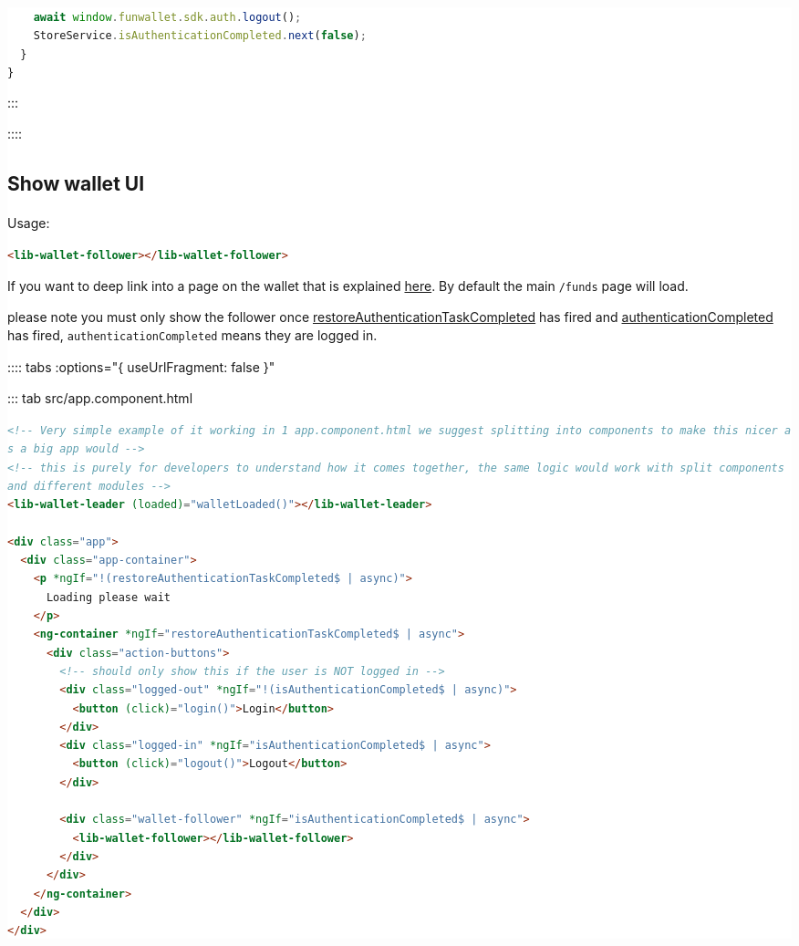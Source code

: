 ```ts
    await window.funwallet.sdk.auth.logout();
    StoreService.isAuthenticationCompleted.next(false);
  }
}
```

:::

::::

## Show wallet UI

Usage:

```html
<lib-wallet-follower></lib-wallet-follower>
```

If you want to deep link into a page on the wallet that is explained [here](./routing.html#deep-link-page-routes). By default the main `/funds` page will load.

please note you must only show the follower once [restoreAuthenticationTaskCompleted](./sdk-event-listeners.html#restoreauthenticationcompleted) has fired and [authenticationCompleted](./sdk-event-listeners.html#authenticationcompleted) has fired, `authenticationCompleted` means they are logged in.

:::: tabs :options="{ useUrlFragment: false }"

::: tab src/app.component.html

```html
<!-- Very simple example of it working in 1 app.component.html we suggest splitting into components to make this nicer as a big app would -->
<!-- this is purely for developers to understand how it comes together, the same logic would work with split components and different modules -->
<lib-wallet-leader (loaded)="walletLoaded()"></lib-wallet-leader>

<div class="app">
  <div class="app-container">
    <p *ngIf="!(restoreAuthenticationTaskCompleted$ | async)">
      Loading please wait
    </p>
    <ng-container *ngIf="restoreAuthenticationTaskCompleted$ | async">
      <div class="action-buttons">
        <!-- should only show this if the user is NOT logged in -->
        <div class="logged-out" *ngIf="!(isAuthenticationCompleted$ | async)">
          <button (click)="login()">Login</button>
        </div>
        <div class="logged-in" *ngIf="isAuthenticationCompleted$ | async">
          <button (click)="logout()">Logout</button>
        </div>

        <div class="wallet-follower" *ngIf="isAuthenticationCompleted$ | async">
          <lib-wallet-follower></lib-wallet-follower>
        </div>
      </div>
    </ng-container>
  </div>
</div>
```
